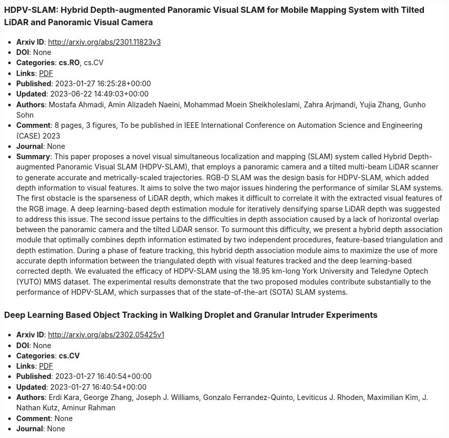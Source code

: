 ### HDPV-SLAM: Hybrid Depth-augmented Panoramic Visual SLAM for Mobile Mapping System with Tilted LiDAR and Panoramic Visual Camera
- **Arxiv ID**: http://arxiv.org/abs/2301.11823v3
- **DOI**: None
- **Categories**: **cs.RO**, cs.CV
- **Links**: [PDF](http://arxiv.org/pdf/2301.11823v3)
- **Published**: 2023-01-27 16:25:28+00:00
- **Updated**: 2023-06-22 14:49:03+00:00
- **Authors**: Mostafa Ahmadi, Amin Alizadeh Naeini, Mohammad Moein Sheikholeslami, Zahra Arjmandi, Yujia Zhang, Gunho Sohn
- **Comment**: 8 pages, 3 figures, To be published in IEEE International Conference
  on Automation Science and Engineering (CASE) 2023
- **Journal**: None
- **Summary**: This paper proposes a novel visual simultaneous localization and mapping (SLAM) system called Hybrid Depth-augmented Panoramic Visual SLAM (HDPV-SLAM), that employs a panoramic camera and a tilted multi-beam LiDAR scanner to generate accurate and metrically-scaled trajectories. RGB-D SLAM was the design basis for HDPV-SLAM, which added depth information to visual features. It aims to solve the two major issues hindering the performance of similar SLAM systems. The first obstacle is the sparseness of LiDAR depth, which makes it difficult to correlate it with the extracted visual features of the RGB image. A deep learning-based depth estimation module for iteratively densifying sparse LiDAR depth was suggested to address this issue. The second issue pertains to the difficulties in depth association caused by a lack of horizontal overlap between the panoramic camera and the tilted LiDAR sensor. To surmount this difficulty, we present a hybrid depth association module that optimally combines depth information estimated by two independent procedures, feature-based triangulation and depth estimation. During a phase of feature tracking, this hybrid depth association module aims to maximize the use of more accurate depth information between the triangulated depth with visual features tracked and the deep learning-based corrected depth. We evaluated the efficacy of HDPV-SLAM using the 18.95 km-long York University and Teledyne Optech (YUTO) MMS dataset. The experimental results demonstrate that the two proposed modules contribute substantially to the performance of HDPV-SLAM, which surpasses that of the state-of-the-art (SOTA) SLAM systems.



### Deep Learning Based Object Tracking in Walking Droplet and Granular Intruder Experiments
- **Arxiv ID**: http://arxiv.org/abs/2302.05425v1
- **DOI**: None
- **Categories**: **cs.CV**
- **Links**: [PDF](http://arxiv.org/pdf/2302.05425v1)
- **Published**: 2023-01-27 16:40:54+00:00
- **Updated**: 2023-01-27 16:40:54+00:00
- **Authors**: Erdi Kara, George Zhang, Joseph J. Williams, Gonzalo Ferrandez-Quinto, Leviticus J. Rhoden, Maximilian Kim, J. Nathan Kutz, Aminur Rahman
- **Comment**: None
- **Journal**: None